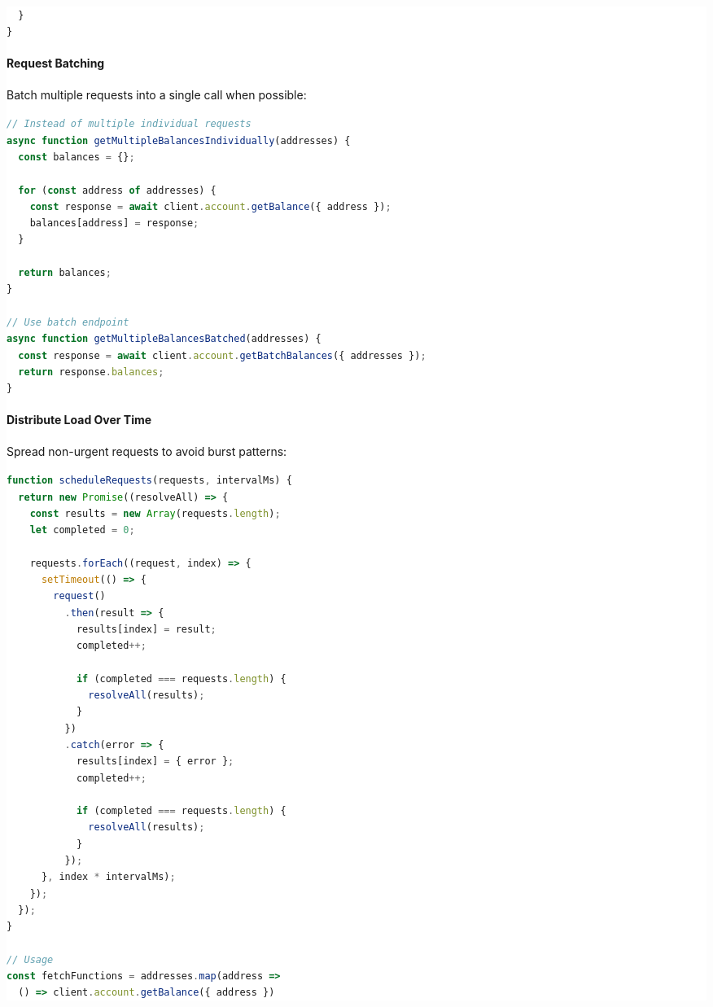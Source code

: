 ```javascript
  }
}
```

#### Request Batching

Batch multiple requests into a single call when possible:

```javascript
// Instead of multiple individual requests
async function getMultipleBalancesIndividually(addresses) {
  const balances = {};
  
  for (const address of addresses) {
    const response = await client.account.getBalance({ address });
    balances[address] = response;
  }
  
  return balances;
}

// Use batch endpoint
async function getMultipleBalancesBatched(addresses) {
  const response = await client.account.getBatchBalances({ addresses });
  return response.balances;
}
```

#### Distribute Load Over Time

Spread non-urgent requests to avoid burst patterns:

```javascript
function scheduleRequests(requests, intervalMs) {
  return new Promise((resolveAll) => {
    const results = new Array(requests.length);
    let completed = 0;
    
    requests.forEach((request, index) => {
      setTimeout(() => {
        request()
          .then(result => {
            results[index] = result;
            completed++;
            
            if (completed === requests.length) {
              resolveAll(results);
            }
          })
          .catch(error => {
            results[index] = { error };
            completed++;
            
            if (completed === requests.length) {
              resolveAll(results);
            }
          });
      }, index * intervalMs);
    });
  });
}

// Usage
const fetchFunctions = addresses.map(address => 
  () => client.account.getBalance({ address })
```